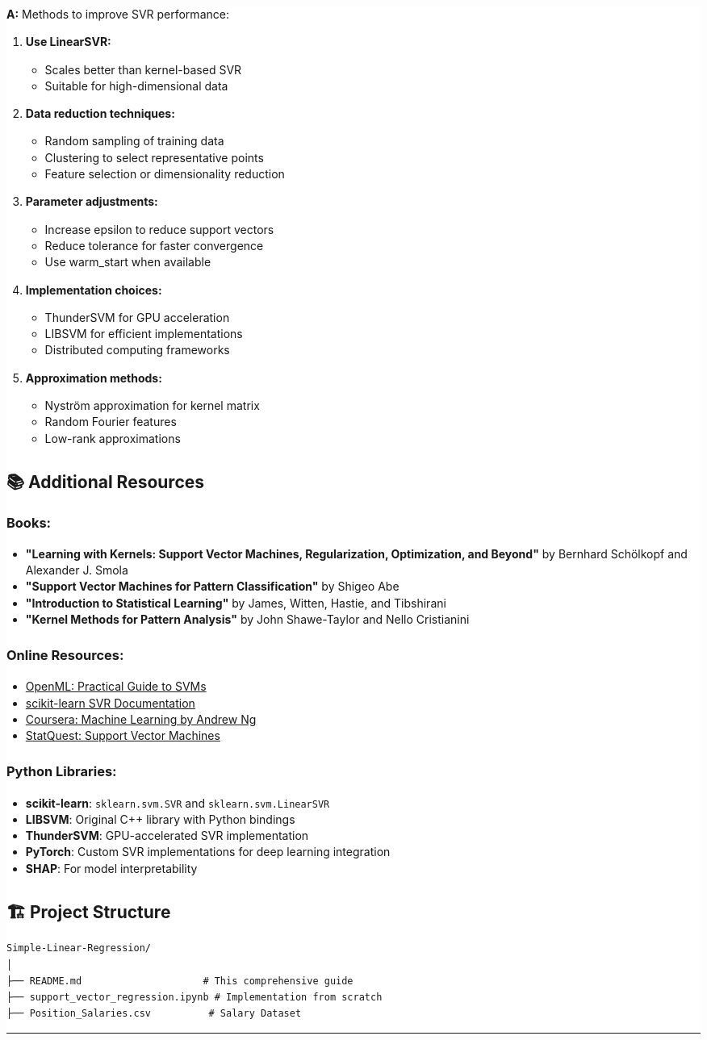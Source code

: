 **A:** Methods to improve SVR performance:

1. **Use LinearSVR:**
   - Scales better than kernel-based SVR
   - Suitable for high-dimensional data

2. **Data reduction techniques:**
   - Random sampling of training data
   - Clustering to select representative points
   - Feature selection or dimensionality reduction

3. **Parameter adjustments:**
   - Increase epsilon to reduce support vectors
   - Reduce tolerance for faster convergence
   - Use warm_start when available

4. **Implementation choices:**
   - ThunderSVM for GPU acceleration
   - LIBSVM for efficient implementations
   - Distributed computing frameworks

5. **Approximation methods:**
   - Nyström approximation for kernel matrix
   - Random Fourier features
   - Low-rank approximations

## 📚 Additional Resources

### Books:
- **"Learning with Kernels: Support Vector Machines, Regularization, Optimization, and Beyond"** by Bernhard Schölkopf and Alexander J. Smola
- **"Support Vector Machines for Pattern Classification"** by Shigeo Abe
- **"Introduction to Statistical Learning"** by James, Witten, Hastie, and Tibshirani
- **"Kernel Methods for Pattern Analysis"** by John Shawe-Taylor and Nello Cristianini

### Online Resources:
- [OpenML: Practical Guide to SVMs](https://www.openml.org/guide/svm)
- [scikit-learn SVR Documentation](https://scikit-learn.org/stable/modules/generated/sklearn.svm.SVR.html)
- [Coursera: Machine Learning by Andrew Ng](https://www.coursera.org/learn/machine-learning)
- [StatQuest: Support Vector Machines](https://www.youtube.com/watch?v=efR1C6CvhmE)

### Python Libraries:
- **scikit-learn**: `sklearn.svm.SVR` and `sklearn.svm.LinearSVR`
- **LIBSVM**: Original C++ library with Python bindings
- **ThunderSVM**: GPU-accelerated SVR implementation
- **PyTorch**: Custom SVR implementations for deep learning integration
- **SHAP**: For model interpretability

## 🏗️ Project Structure

```
Simple-Linear-Regression/
│
├── README.md                     # This comprehensive guide
├── support_vector_regression.ipynb # Implementation from scratch
├── Position_Salaries.csv          # Salary Dataset
```

---